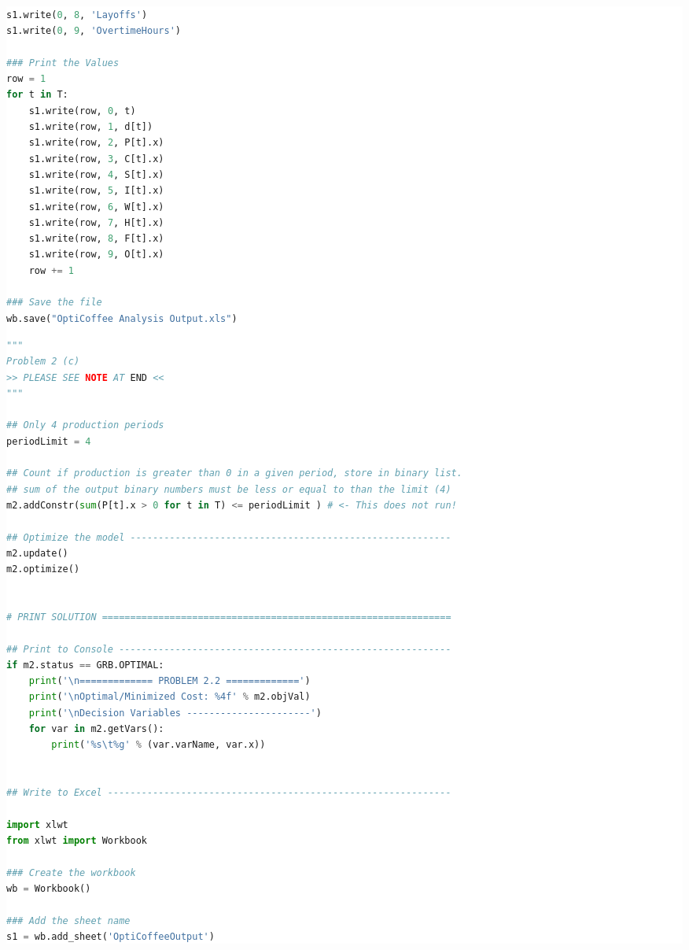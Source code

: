 ```python
s1.write(0, 8, 'Layoffs')
s1.write(0, 9, 'OvertimeHours')

### Print the Values
row = 1
for t in T:
    s1.write(row, 0, t)
    s1.write(row, 1, d[t])
    s1.write(row, 2, P[t].x)
    s1.write(row, 3, C[t].x)
    s1.write(row, 4, S[t].x)
    s1.write(row, 5, I[t].x)
    s1.write(row, 6, W[t].x)
    s1.write(row, 7, H[t].x)
    s1.write(row, 8, F[t].x)
    s1.write(row, 9, O[t].x)
    row += 1

### Save the file
wb.save("OptiCoffee Analysis Output.xls")

```


```python
"""
Problem 2 (c) 
>> PLEASE SEE NOTE AT END <<
"""

## Only 4 production periods
periodLimit = 4

## Count if production is greater than 0 in a given period, store in binary list.
## sum of the output binary numbers must be less or equal to than the limit (4)
m2.addConstr(sum(P[t].x > 0 for t in T) <= periodLimit ) # <- This does not run!

## Optimize the model ---------------------------------------------------------
m2.update()
m2.optimize()


# PRINT SOLUTION ==============================================================

## Print to Console -----------------------------------------------------------
if m2.status == GRB.OPTIMAL:
    print('\n============= PROBLEM 2.2 =============')
    print('\nOptimal/Minimized Cost: %4f' % m2.objVal)
    print('\nDecision Variables ----------------------')
    for var in m2.getVars():
        print('%s\t%g' % (var.varName, var.x))


## Write to Excel -------------------------------------------------------------

import xlwt
from xlwt import Workbook

### Create the workbook
wb = Workbook()

### Add the sheet name
s1 = wb.add_sheet('OptiCoffeeOutput')

```